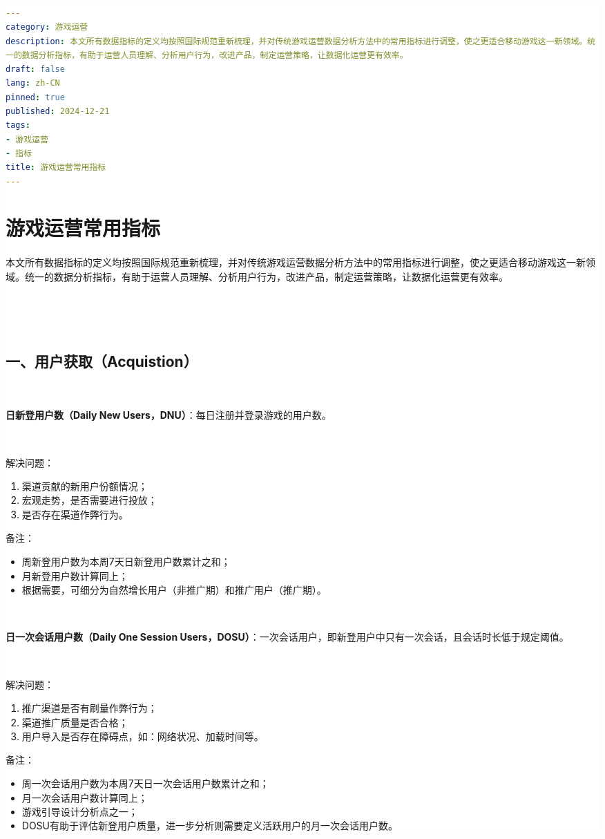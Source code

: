 ```yaml
---
category: 游戏运营
description: 本文所有数据指标的定义均按照国际规范重新梳理，并对传统游戏运营数据分析方法中的常用指标进行调整，使之更适合移动游戏这一新领域。统一的数据分析指标，有助于运营人员理解、分析用户行为，改进产品，制定运营策略，让数据化运营更有效率。
draft: false
lang: zh-CN
pinned: true
published: 2024-12-21
tags:
- 游戏运营
- 指标
title: 游戏运营常用指标
---
```


# 游戏运营常用指标

本文所有数据指标的定义均按照国际规范重新梳理，并对传统游戏运营数据分析方法中的常用指标进行调整，使之更适合移动游戏这一新领域。统一的数据分析指标，有助于运营人员理解、分析用户行为，改进产品，制定运营策略，让数据化运营更有效率。

 

 

## 一、用户获取（Acquistion）
 

**日新登用户数（****Daily New Users****，****DNU****）**：每日注册并登录游戏的用户数。

 

解决问题：

1.  渠道贡献的新用户份额情况；
2. 宏观走势，是否需要进行投放；
3. 是否存在渠道作弊行为。

备注：

+ 周新登用户数为本周7天日新登用户数累计之和；
+ 月新登用户数计算同上；
+ 根据需要，可细分为自然增长用户（非推广期）和推广用户（推广期）。

 

**日一次会话用户数（****Daily One Session Users****，****DOSU****）**：一次会话用户，即新登用户中只有一次会话，且会话时长低于规定阈值。

 

解决问题：

1. 推广渠道是否有刷量作弊行为；
2. 渠道推广质量是否合格；
3. 用户导入是否存在障碍点，如：网络状况、加载时间等。

备注：

+ 周一次会话用户数为本周7天日一次会话用户数累计之和；
+ 月一次会话用户数计算同上；
+ 游戏引导设计分析点之一；
+ DOSU有助于评估新登用户质量，进一步分析则需要定义活跃用户的月一次会话用户数。
